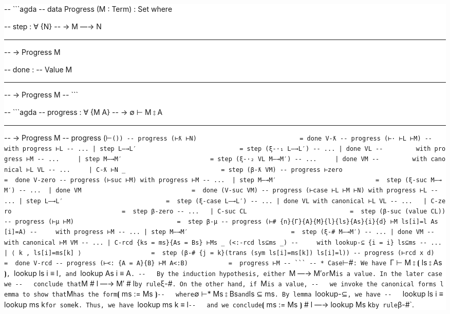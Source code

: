 -- ```agda
-- data Progress (M : Term) : Set where

--   step : ∀ {N}
--     → M —→ N
--       ----------
--     → Progress M

--   done :
--       Value M
--       ----------
--     → Progress M
-- ```

-- ```agda
-- progress : ∀ {M A}
--   → ∅ ⊢ M ⦂ A
--     ----------
--   → Progress M
-- progress (⊢` ())
-- progress (⊢ƛ ⊢N)                            = done V-ƛ
-- progress (⊢· ⊢L ⊢M)
--     with progress ⊢L
-- ... | step L—→L′                            = step (ξ-·₁ L—→L′)
-- ... | done VL
--         with progress ⊢M
-- ...     | step M—→M′                        = step (ξ-·₂ VL M—→M′)
-- ...     | done VM
--         with canonical ⊢L VL
-- ...     | C-ƛ ⊢N _                          = step (β-ƛ VM)
-- progress ⊢zero                              =  done V-zero
-- progress (⊢suc ⊢M) with progress ⊢M
-- ...  | step M—→M′                           =  step (ξ-suc M—→M′)
-- ...  | done VM                              =  done (V-suc VM)
-- progress (⊢case ⊢L ⊢M ⊢N) with progress ⊢L
-- ... | step L—→L′                            =  step (ξ-case L—→L′)
-- ... | done VL with canonical ⊢L VL
-- ...   | C-zero                              =  step β-zero
-- ...   | C-suc CL                            =  step (β-suc (value CL))
-- progress (⊢μ ⊢M)                            =  step β-μ
-- progress (⊢# {n}{Γ}{A}{M}{l}{ls}{As}{i}{d} ⊢M ls[i]=l As[i]=A)
--     with progress ⊢M
-- ... | step M—→M′                            =  step (ξ-# M—→M′)
-- ... | done VM
--     with canonical ⊢M VM
-- ... | C-rcd {ks = ms}{As = Bs} ⊢Ms _ (<:-rcd ls⊆ms _)
--     with lookup-⊆ {i = i} ls⊆ms
-- ... | ⟨ k , ls[i]=ms[k] ⟩                   =  step (β-# {j = k}(trans (sym ls[i]=ms[k]) ls[i]=l))
-- progress (⊢rcd x d)                         =  done V-rcd
-- progress (⊢<: {A = A}{B} ⊢M A<:B)           =  progress ⊢M
-- ```
-- * Case `⊢#`: We have `Γ ⊢ M ⦂ ⦗ ls ⦂ As ⦘`, `lookup ls i ≡ l`, and `lookup As i ≡ A`.
--   By the induction hypothesis, either `M —→ M′` or `M` is a value. In the later case we
--   conclude that `M # l —→ M′ # l` by rule `ξ-#`. On the other hand, if `M` is a value,
--   we invoke the canonical forms lemma to show that `M` has the form `⦗ ms := Ms ⦘`
--   where `∅ ⊢* Ms ⦂ Bs` and `ls ⊆ ms`. By lemma `lookup-⊆`, we have
--   `lookup ls i ≡ lookup ms k` for some `k`. Thus, we have `lookup ms k ≡ l`
--   and we conclude `⦗ ms := Ms ⦘ # l —→ lookup Ms k` by rule `β-#`.
